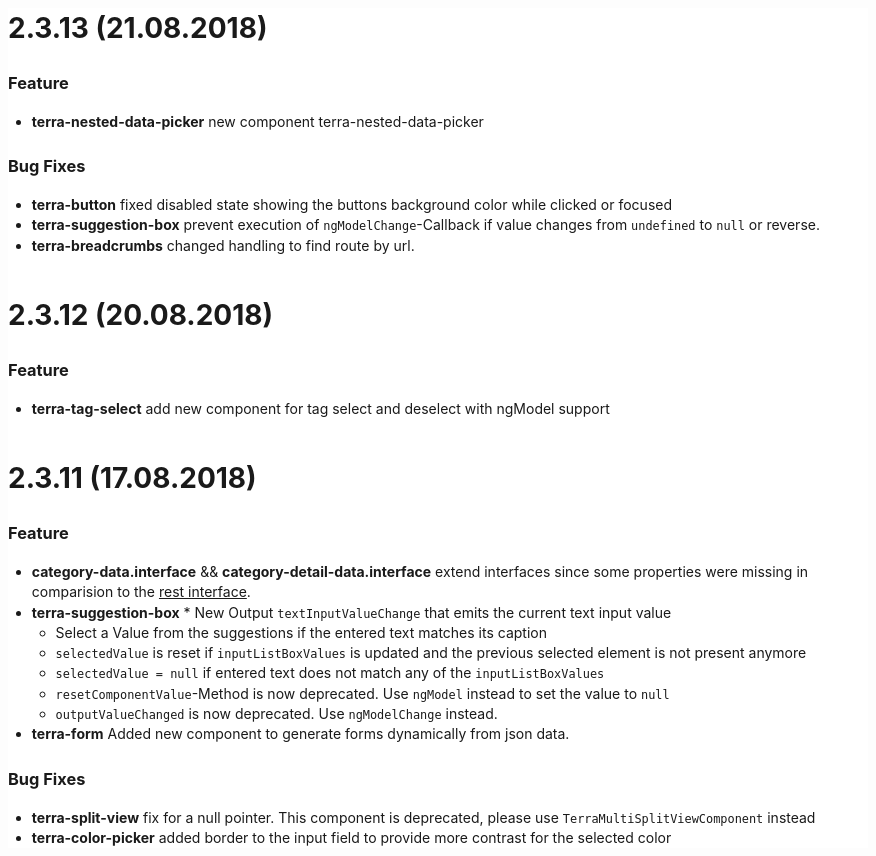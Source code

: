 <a name="2.3.13"></a>

# 2.3.13 (21.08.2018)

### Feature

-   **terra-nested-data-picker** new component terra-nested-data-picker

### Bug Fixes

-   **terra-button** fixed disabled state showing the buttons background color while clicked or focused
-   **terra-suggestion-box** prevent execution of `ngModelChange`-Callback if value changes from `undefined` to `null` or reverse.
-   **terra-breadcrumbs** changed handling to find route by url.

<a name="2.3.12"></a>

# 2.3.12 (20.08.2018)

### Feature

-   **terra-tag-select** add new component for tag select and deselect with ngModel support

<a name="2.3.11"></a>

# 2.3.11 (17.08.2018)

### Feature

-   **category-data.interface** && **category-detail-data.interface** extend interfaces since some properties were missing in comparision to the [rest interface](https://developers.plentymarkets.com/rest-doc/category_category/details).
-   **terra-suggestion-box** \* New Output `textInputValueChange` that emits the current text input value
    -   Select a Value from the suggestions if the entered text matches its caption
    -   `selectedValue` is reset if `inputListBoxValues` is updated and the previous selected element is not present anymore
    -   `selectedValue = null` if entered text does not match any of the `inputListBoxValues`
    -   `resetComponentValue`-Method is now deprecated. Use `ngModel` instead to set the value to `null`
    -   `outputValueChanged` is now deprecated. Use `ngModelChange` instead.
-   **terra-form** Added new component to generate forms dynamically from json data.

### Bug Fixes

-   **terra-split-view** fix for a null pointer. This component is deprecated, please use `TerraMultiSplitViewComponent` instead
-   **terra-color-picker** added border to the input field to provide more contrast for the selected color
